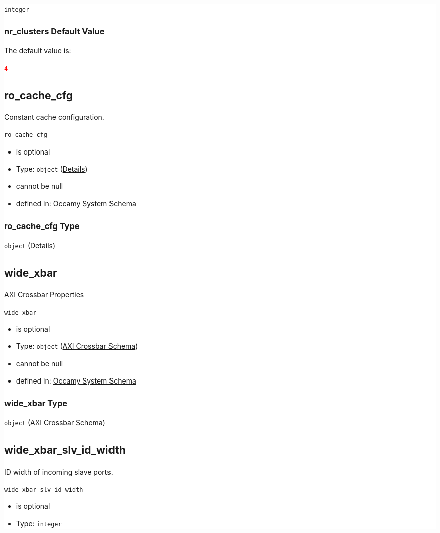 `integer`

### nr_clusters Default Value

The default value is:

```json
4
```

## ro_cache_cfg

Constant cache configuration.

`ro_cache_cfg`

*   is optional

*   Type: `object` ([Details](occamy-properties-s1-quadrant-properties-properties-ro_cache_cfg.md))

*   cannot be null

*   defined in: [Occamy System Schema](occamy-properties-s1-quadrant-properties-properties-ro_cache_cfg.md "http://pulp-platform.org/snitch/occamy.schema.json#/properties/s1\_quadrant/properties/ro_cache_cfg")

### ro_cache_cfg Type

`object` ([Details](occamy-properties-s1-quadrant-properties-properties-ro_cache_cfg.md))

## wide_xbar

AXI Crossbar Properties

`wide_xbar`

*   is optional

*   Type: `object` ([AXI Crossbar Schema](occamy-properties-axi-crossbar-schema-1.md))

*   cannot be null

*   defined in: [Occamy System Schema](occamy-properties-axi-crossbar-schema-1.md "http://pulp-platform.org/snitch/axi_xbar.schema.json#/properties/s1\_quadrant/properties/wide_xbar")

### wide_xbar Type

`object` ([AXI Crossbar Schema](occamy-properties-axi-crossbar-schema-1.md))

## wide_xbar_slv_id_width

ID width of incoming slave ports.

`wide_xbar_slv_id_width`

*   is optional

*   Type: `integer`

